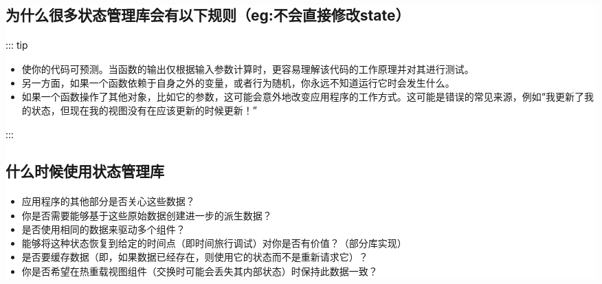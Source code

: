 ## 为什么很多状态管理库会有以下规则（eg:不会直接修改state）

::: tip

* 使你的代码可预测。当函数的输出仅根据输入参数计算时，更容易理解该代码的工作原理并对其进行测试。
* 另一方面，如果一个函数依赖于自身之外的变量，或者行为随机，你永远不知道运行它时会发生什么。
* 如果一个函数操作了其他对象，比如它的参数，这可能会意外地改变应用程序的工作方式。这可能是错误的常见来源，例如“我更新了我的状态，但现在我的视图没有在应该更新的时候更新！”

::: 

## 什么时候使用状态管理库

* 应用程序的其他部分是否关心这些数据？
* 你是否需要能够基于这些原始数据创建进一步的派生数据？
* 是否使用相同的数据来驱动多个组件？
* 能够将这种状态恢复到给定的时间点（即时间旅行调试）对你是否有价值？（部分库实现）
* 是否要缓存数据（即，如果数据已经存在，则使用它的状态而不是重新请求它）？
* 你是否希望在热重载视图组件（交换时可能会丢失其内部状态）时保持此数据一致？



<CommentService/>